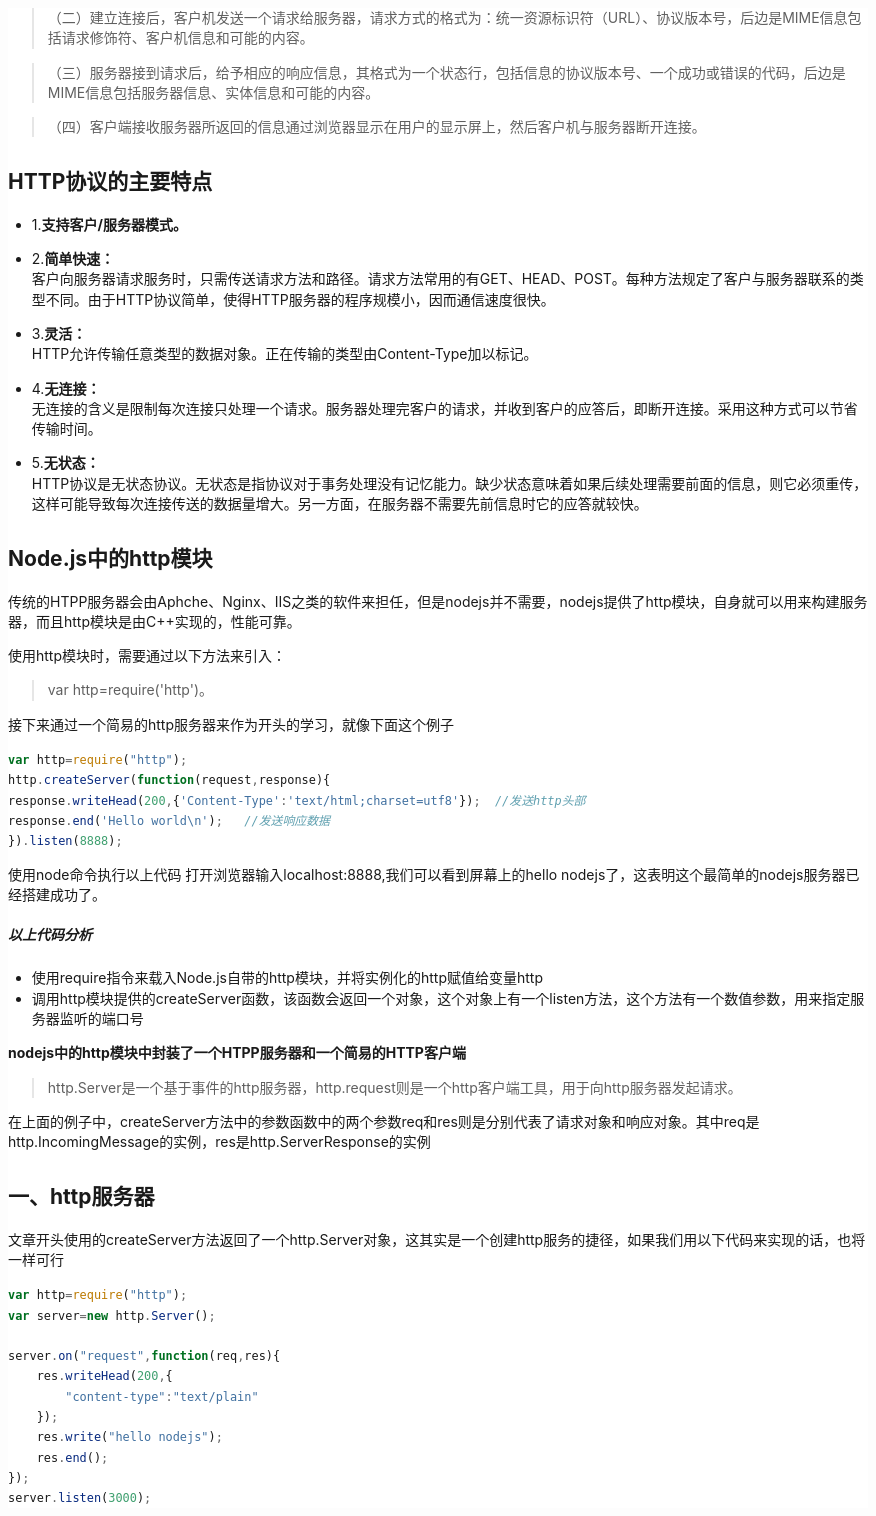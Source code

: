 > （二）建立连接后，客户机发送一个请求给服务器，请求方式的格式为：统一资源标识符（URL）、协议版本号，后边是MIME信息包括请求修饰符、客户机信息和可能的内容。

>（三）服务器接到请求后，给予相应的响应信息，其格式为一个状态行，包括信息的协议版本号、一个成功或错误的代码，后边是MIME信息包括服务器信息、实体信息和可能的内容。

> （四）客户端接收服务器所返回的信息通过浏览器显示在用户的显示屏上，然后客户机与服务器断开连接。

## HTTP协议的主要特点
* 1.**支持客户/服务器模式。**

* 2.**简单快速：**    
   客户向服务器请求服务时，只需传送请求方法和路径。请求方法常用的有GET、HEAD、POST。每种方法规定了客户与服务器联系的类型不同。由于HTTP协议简单，使得HTTP服务器的程序规模小，因而通信速度很快。

* 3.**灵活：**    
  HTTP允许传输任意类型的数据对象。正在传输的类型由Content-Type加以标记。

* 4.**无连接：**    
   无连接的含义是限制每次连接只处理一个请求。服务器处理完客户的请求，并收到客户的应答后，即断开连接。采用这种方式可以节省传输时间。

* 5.**无状态：**   
   HTTP协议是无状态协议。无状态是指协议对于事务处理没有记忆能力。缺少状态意味着如果后续处理需要前面的信息，则它必须重传，这样可能导致每次连接传送的数据量增大。另一方面，在服务器不需要先前信息时它的应答就较快。

## Node.js中的http模块
传统的HTPP服务器会由Aphche、Nginx、IIS之类的软件来担任，但是nodejs并不需要，nodejs提供了http模块，自身就可以用来构建服务器，而且http模块是由C++实现的，性能可靠。

使用http模块时，需要通过以下方法来引入：
> var http=require('http')。

接下来通过一个简易的http服务器来作为开头的学习，就像下面这个例子
```javascript
var http=require("http");        
http.createServer(function(request,response){       
response.writeHead(200,{'Content-Type':'text/html;charset=utf8'});  //发送http头部   
response.end('Hello world\n');   //发送响应数据   
}).listen(8888);
```
使用node命令执行以上代码
打开浏览器输入localhost:8888,我们可以看到屏幕上的hello nodejs了，这表明这个最简单的nodejs服务器已经搭建成功了。
##### 以上代码分析
* 使用require指令来载入Node.js自带的http模块，并将实例化的http赋值给变量http
* 调用http模块提供的createServer函数，该函数会返回一个对象，这个对象上有一个listen方法，这个方法有一个数值参数，用来指定服务器监听的端口号

**nodejs中的http模块中封装了一个HTPP服务器和一个简易的HTTP客户端**

> http.Server是一个基于事件的http服务器，http.request则是一个http客户端工具，用于向http服务器发起请求。  

在上面的例子中，createServer方法中的参数函数中的两个参数req和res则是分别代表了请求对象和响应对象。其中req是http.IncomingMessage的实例，res是http.ServerResponse的实例

## 一、http服务器
文章开头使用的createServer方法返回了一个http.Server对象，这其实是一个创建http服务的捷径，如果我们用以下代码来实现的话，也将一样可行

```javascript
var http=require("http");
var server=new http.Server();

server.on("request",function(req,res){
    res.writeHead(200,{
        "content-type":"text/plain"
    });
    res.write("hello nodejs");
    res.end();
});
server.listen(3000);
```
